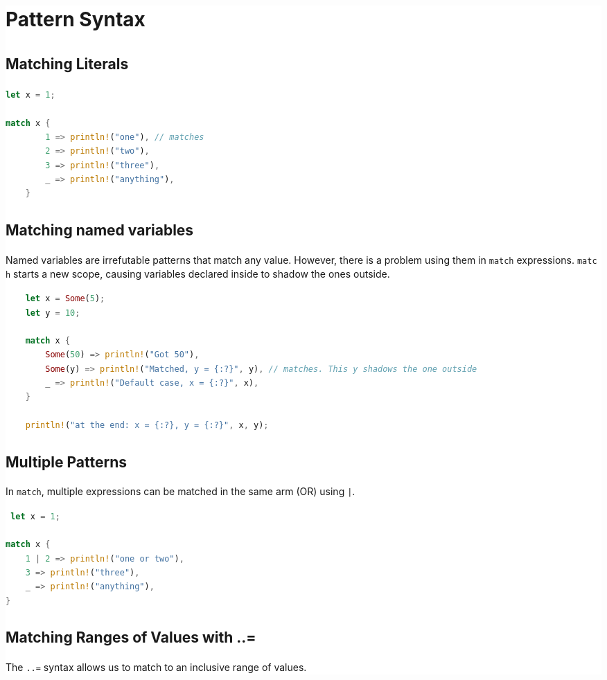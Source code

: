 # Pattern Syntax

## Matching Literals

```rust
let x = 1;

match x {
        1 => println!("one"), // matches
        2 => println!("two"),
        3 => println!("three"),
        _ => println!("anything"),
    }
```

## Matching named variables

Named variables are irrefutable patterns that match any value. However, there is a problem using them in `match` expressions.
`match` starts a new scope, causing variables declared inside to shadow the ones outside.

```rust
    let x = Some(5);
    let y = 10;

    match x {
        Some(50) => println!("Got 50"),
        Some(y) => println!("Matched, y = {:?}", y), // matches. This y shadows the one outside
        _ => println!("Default case, x = {:?}", x),
    }

    println!("at the end: x = {:?}, y = {:?}", x, y);
```

## Multiple Patterns

In `match`, multiple expressions can be matched in the same arm (OR) using `|`.

```rust
 let x = 1;

match x {
    1 | 2 => println!("one or two"),
    3 => println!("three"),
    _ => println!("anything"),
}
```

## Matching Ranges of Values with ..=

The `..=` syntax allows us to match to an inclusive range of values.
